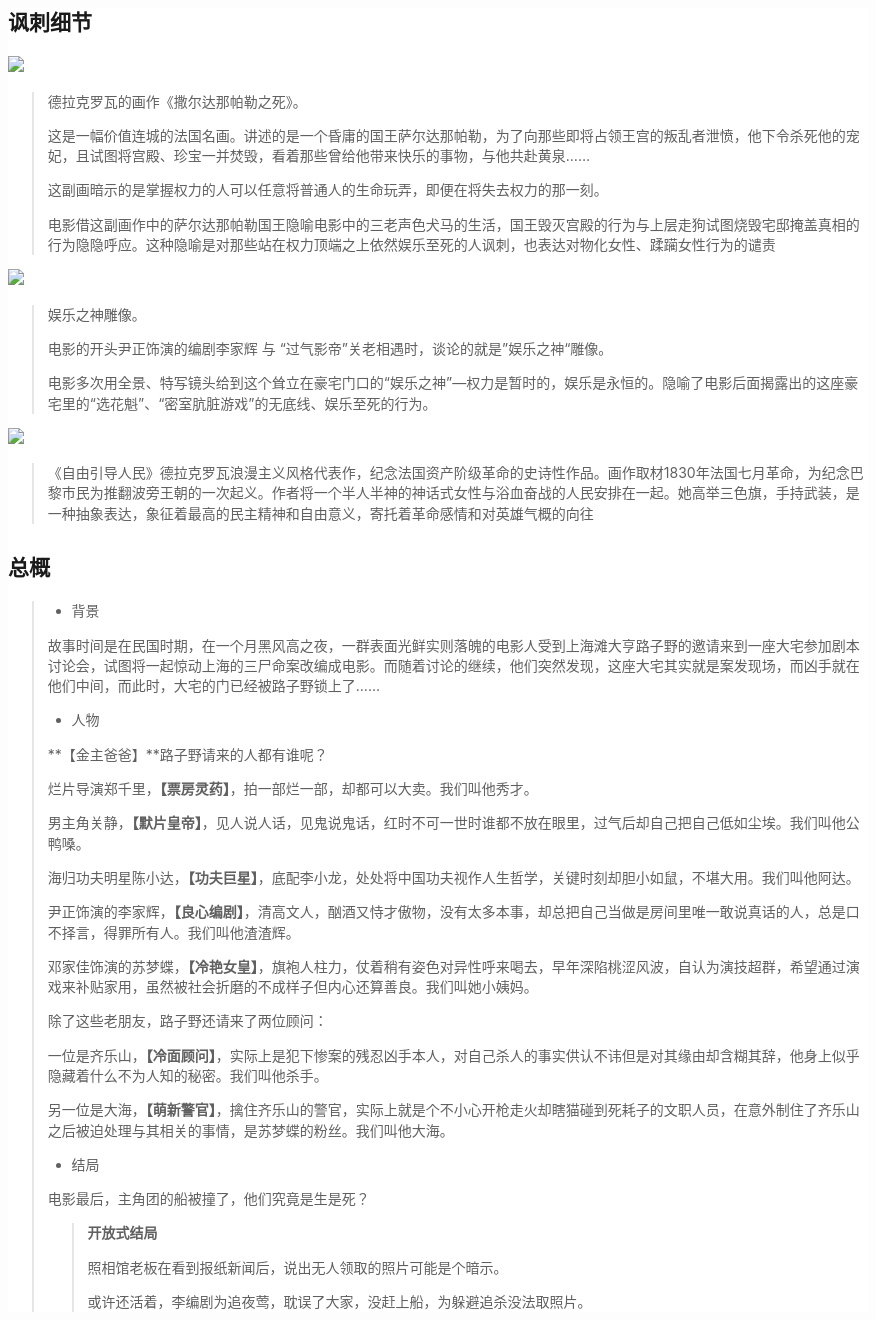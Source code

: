 ## 讽刺细节

![](/20220904124632.png)

> 德拉克罗瓦的画作《撒尔达那帕勒之死》。
>
> 这是一幅价值连城的法国名画。讲述的是一个昏庸的国王萨尔达那帕勒，为了向那些即将占领王宫的叛乱者泄愤，他下令杀死他的宠妃，且试图将宫殿、珍宝一并焚毁，看着那些曾给他带来快乐的事物，与他共赴黄泉……
>
> 这副画暗示的是掌握权力的人可以任意将普通人的生命玩弄，即便在将失去权力的那一刻。
>
> 电影借这副画作中的萨尔达那帕勒国王隐喻电影中的三老声色犬马的生活，国王毁灭宫殿的行为与上层走狗试图烧毁宅邸掩盖真相的行为隐隐呼应。这种隐喻是对那些站在权力顶端之上依然娱乐至死的人讽刺，也表达对物化女性、蹂躏女性行为的谴责

![](/20220904124656.png)

> 娱乐之神雕像。
>
> 电影的开头尹正饰演的编剧李家辉 与 “过气影帝”关老相遇时，谈论的就是”娱乐之神“雕像。
>
> 电影多次用全景、特写镜头给到这个耸立在豪宅门口的“娱乐之神”—权力是暂时的，娱乐是永恒的。隐喻了电影后面揭露出的这座豪宅里的“选花魁”、“密室肮脏游戏”的无底线、娱乐至死的行为。

![](/20220904124724.png)

> 《自由引导人民》德拉克罗瓦浪漫主义风格代表作，纪念法国资产阶级革命的史诗性作品。画作取材1830年法国七月革命，为纪念巴黎市民为推翻波旁王朝的一次起义。作者将一个半人半神的神话式女性与浴血奋战的人民安排在一起。她高举三色旗，手持武装，是一种抽象表达，象征着最高的民主精神和自由意义，寄托着革命感情和对英雄气概的向往

## 总概

> - 背景
>
> 故事时间是在民国时期，在一个月黑风高之夜，一群表面光鲜实则落魄的电影人受到上海滩大亨路子野的邀请来到一座大宅参加剧本讨论会，试图将一起惊动上海的三尸命案改编成电影。而随着讨论的继续，他们突然发现，这座大宅其实就是案发现场，而凶手就在他们中间，而此时，大宅的门已经被路子野锁上了……
>
> - 人物
>
> **【金主爸爸】**路子野请来的人都有谁呢？
>
> 烂片导演郑千里，**【票房灵药】**，拍一部烂一部，却都可以大卖。我们叫他秀才。
>
> 男主角关静，**【默片皇帝】**，见人说人话，见鬼说鬼话，红时不可一世时谁都不放在眼里，过气后却自己把自己低如尘埃。我们叫他公鸭嗓。
>
> 海归功夫明星陈小达，**【功夫巨星】**，底配李小龙，处处将中国功夫视作人生哲学，关键时刻却胆小如鼠，不堪大用。我们叫他阿达。
>
> 尹正饰演的李家辉，**【良心编剧】**，清高文人，酗酒又恃才傲物，没有太多本事，却总把自己当做是房间里唯一敢说真话的人，总是口不择言，得罪所有人。我们叫他渣渣辉。
>
> 邓家佳饰演的苏梦蝶，**【冷艳女皇】**，旗袍人柱力，仗着稍有姿色对异性呼来喝去，早年深陷桃涩风波，自认为演技超群，希望通过演戏来补贴家用，虽然被社会折磨的不成样子但内心还算善良。我们叫她小姨妈。
>
> 除了这些老朋友，路子野还请来了两位顾问：
>
> 一位是齐乐山，**【冷面顾问】**，实际上是犯下惨案的残忍凶手本人，对自己杀人的事实供认不讳但是对其缘由却含糊其辞，他身上似乎隐藏着什么不为人知的秘密。我们叫他杀手。
>
> 另一位是大海，**【萌新警官】**，擒住齐乐山的警官，实际上就是个不小心开枪走火却瞎猫碰到死耗子的文职人员，在意外制住了齐乐山之后被迫处理与其相关的事情，是苏梦蝶的粉丝。我们叫他大海。
>
> - 结局
>
> 电影最后，主角团的船被撞了，他们究竟是生是死？
>
>> **开放式结局**
>>
>> 照相馆老板在看到报纸新闻后，说出无人领取的照片可能是个暗示。
>>
>> 或许还活着，李编剧为追夜莺，耽误了大家，没赶上船，为躲避追杀没法取照片。